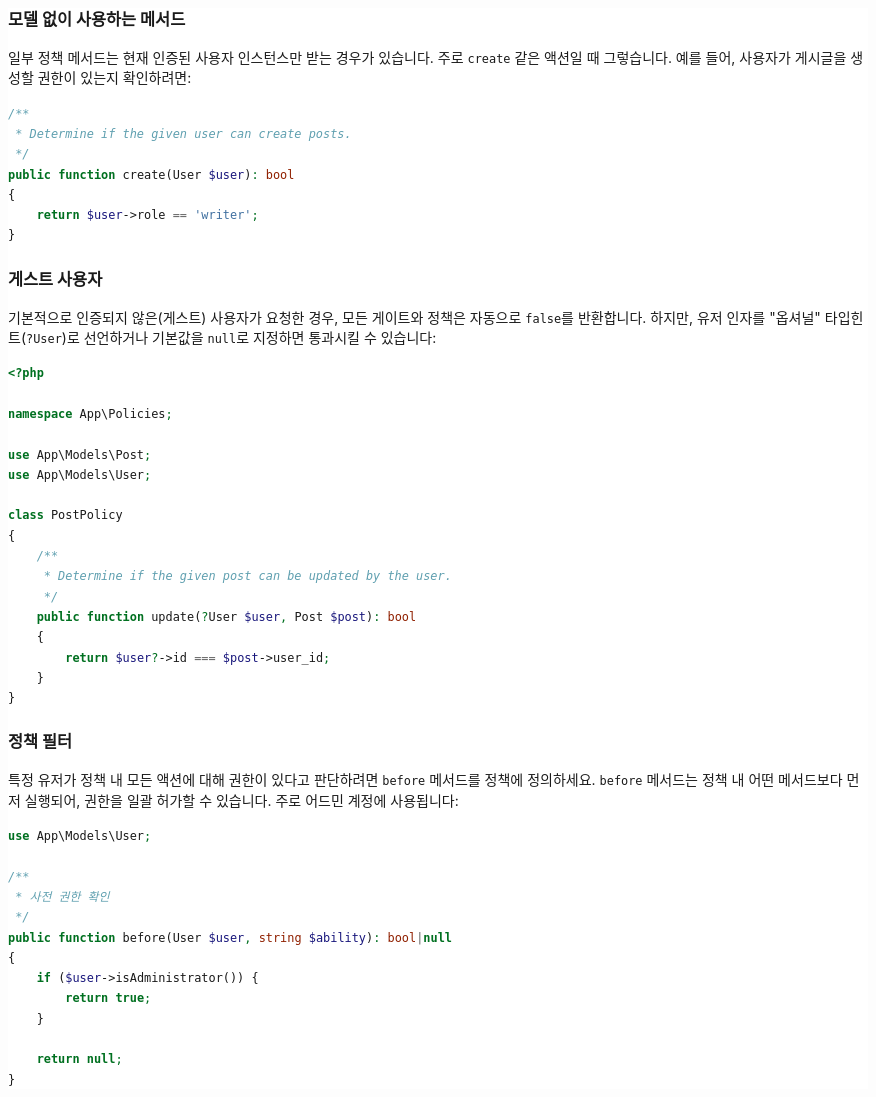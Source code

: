 <a name="methods-without-models"></a>
### 모델 없이 사용하는 메서드

일부 정책 메서드는 현재 인증된 사용자 인스턴스만 받는 경우가 있습니다. 주로 `create` 같은 액션일 때 그렇습니다. 예를 들어, 사용자가 게시글을 생성할 권한이 있는지 확인하려면:

```php
/**
 * Determine if the given user can create posts.
 */
public function create(User $user): bool
{
    return $user->role == 'writer';
}
```

<a name="guest-users"></a>
### 게스트 사용자

기본적으로 인증되지 않은(게스트) 사용자가 요청한 경우, 모든 게이트와 정책은 자동으로 `false`를 반환합니다. 하지만, 유저 인자를 "옵셔널" 타입힌트(`?User`)로 선언하거나 기본값을 `null`로 지정하면 통과시킬 수 있습니다:

```php
<?php

namespace App\Policies;

use App\Models\Post;
use App\Models\User;

class PostPolicy
{
    /**
     * Determine if the given post can be updated by the user.
     */
    public function update(?User $user, Post $post): bool
    {
        return $user?->id === $post->user_id;
    }
}
```

<a name="policy-filters"></a>
### 정책 필터

특정 유저가 정책 내 모든 액션에 대해 권한이 있다고 판단하려면 `before` 메서드를 정책에 정의하세요. `before` 메서드는 정책 내 어떤 메서드보다 먼저 실행되어, 권한을 일괄 허가할 수 있습니다. 주로 어드민 계정에 사용됩니다:

```php
use App\Models\User;

/**
 * 사전 권한 확인
 */
public function before(User $user, string $ability): bool|null
{
    if ($user->isAdministrator()) {
        return true;
    }

    return null;
}
```
